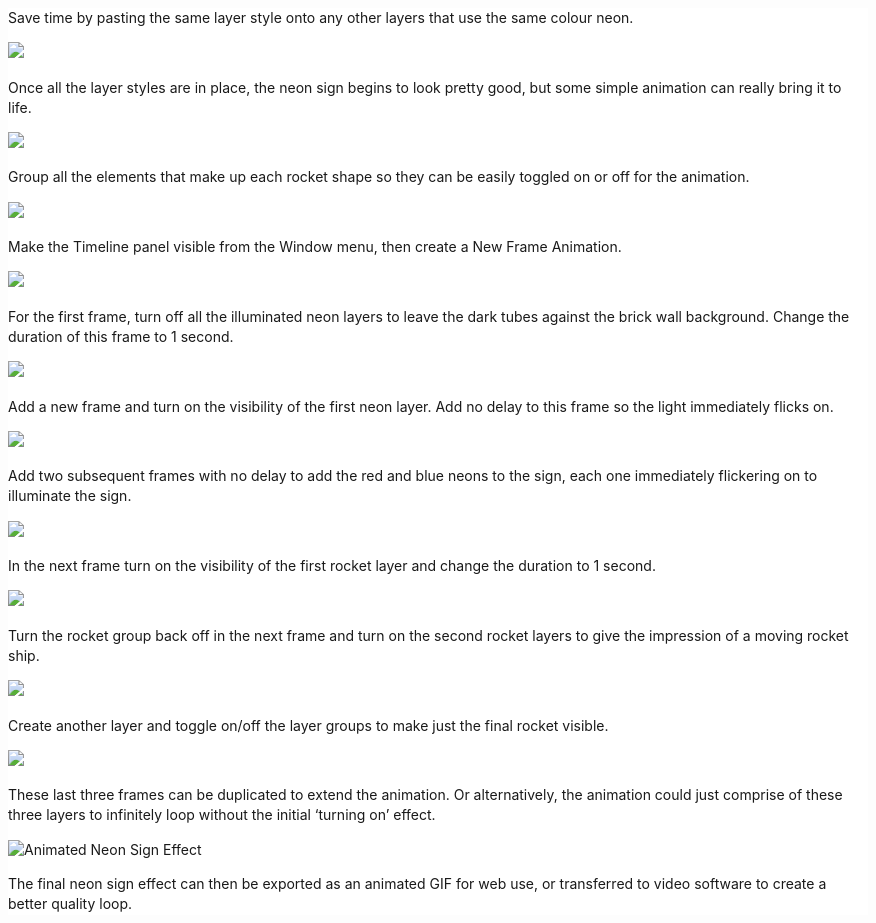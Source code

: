 Save time by pasting the same layer style onto any other layers that use the same colour neon.

![](https://image-control-storage.s3.amazonaws.com/blog-images/2017/12/06150848/46.jpg)

Once all the layer styles are in place, the neon sign begins to look pretty good, but some simple animation can really bring it to life.

![](https://image-control-storage.s3.amazonaws.com/blog-images/2017/12/06150850/47.jpg)

Group all the elements that make up each rocket shape so they can be easily toggled on or off for the animation.

![](https://image-control-storage.s3.amazonaws.com/blog-images/2017/12/06150851/48.jpg)

Make the Timeline panel visible from the Window menu, then create a New Frame Animation.

![](https://image-control-storage.s3.amazonaws.com/blog-images/2017/12/06150853/49.jpg)

For the first frame, turn off all the illuminated neon layers to leave the dark tubes against the brick wall background. Change the duration of this frame to 1 second.

![](https://image-control-storage.s3.amazonaws.com/blog-images/2017/12/06150909/501.jpg)

Add a new frame and turn on the visibility of the first neon layer. Add no delay to this frame so the light immediately flicks on.

![](https://image-control-storage.s3.amazonaws.com/blog-images/2017/12/06150856/511.jpg)

Add two subsequent frames with no delay to add the red and blue neons to the sign, each one immediately flickering on to illuminate the sign.

![](https://image-control-storage.s3.amazonaws.com/blog-images/2017/12/06150858/521.jpg)

In the next frame turn on the visibility of the first rocket layer and change the duration to 1 second.

![](https://image-control-storage.s3.amazonaws.com/blog-images/2017/12/06150900/53.jpg)

Turn the rocket group back off in the next frame and turn on the second rocket layers to give the impression of a moving rocket ship.

![](https://image-control-storage.s3.amazonaws.com/blog-images/2017/12/06150901/54.jpg)

Create another layer and toggle on/off the layer groups to make just the final rocket visible.

![](https://image-control-storage.s3.amazonaws.com/blog-images/2017/12/06150903/55.jpg)

These last three frames can be duplicated to extend the animation. Or alternatively, the animation could just comprise of these three layers to infinitely loop without the initial ‘turning on’ effect.

![Animated Neon Sign Effect](https://image-control-storage.s3.amazonaws.com/blog-images/2017/12/06150744/Pizza-Planet.gif)

The final neon sign effect can then be exported as an animated GIF for web use, or transferred to video software to create a better quality loop.

</div></section></div></div></div>